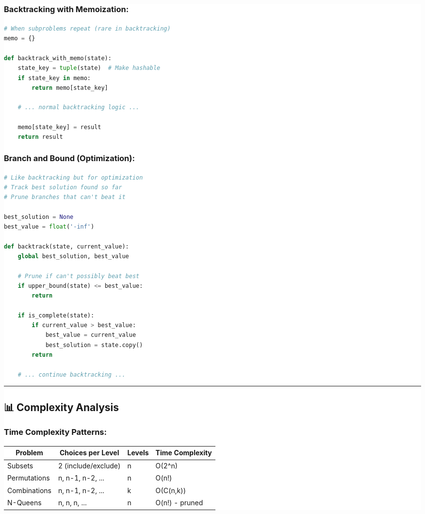 ### Backtracking with Memoization:

```python
# When subproblems repeat (rare in backtracking)
memo = {}

def backtrack_with_memo(state):
    state_key = tuple(state)  # Make hashable
    if state_key in memo:
        return memo[state_key]

    # ... normal backtracking logic ...

    memo[state_key] = result
    return result
```

### Branch and Bound (Optimization):

```python
# Like backtracking but for optimization
# Track best solution found so far
# Prune branches that can't beat it

best_solution = None
best_value = float('-inf')

def backtrack(state, current_value):
    global best_solution, best_value

    # Prune if can't possibly beat best
    if upper_bound(state) <= best_value:
        return

    if is_complete(state):
        if current_value > best_value:
            best_value = current_value
            best_solution = state.copy()
        return

    # ... continue backtracking ...
```

---

## 📊 Complexity Analysis

### Time Complexity Patterns:

| Problem      | Choices per Level   | Levels | Time Complexity |
| ------------ | ------------------- | ------ | --------------- |
| Subsets      | 2 (include/exclude) | n      | O(2^n)          |
| Permutations | n, n-1, n-2, ...    | n      | O(n!)           |
| Combinations | n, n-1, n-2, ...    | k      | O(C(n,k))       |
| N-Queens     | n, n, n, ...        | n      | O(n!) - pruned  |
